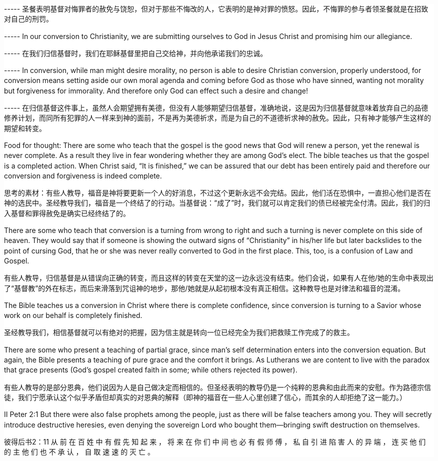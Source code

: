 ----- 圣餐表明基督对悔罪者的赦免与饶恕，但对于那些不悔改的人，它表明的是神对罪的愤怒。因此，不悔罪的参与者领圣餐就是在招致对自己的刑罚。

----- In our conversion to Christianity, we are submitting ourselves to God in Jesus Christ and promising him our allegiance.

----- 在我们归信基督时，我们在耶稣基督里把自己交给神，并向他承诺我们的忠诚。

----- In conversion, while man might desire morality, no person is able to desire Christian conversion, properly understood, for conversion means setting aside our own moral agenda and coming before God as those who have sinned, wanting not morality but forgiveness for immorality. And therefore only God can effect such a desire and change!

----- 在归信基督这件事上，虽然人会期望拥有美德，但没有人能够期望归信基督，准确地说，这是因为归信基督就意味着放弃自己的品德修养计划，而同所有犯罪的人一样来到神的面前，不是再为美德祈求，而是为自己的不道德祈求神的赦免。因此，只有神才能够产生这样的期望和转变。

Food for thought: There are some who teach that the gospel is the good news that God will renew a person, yet the renewal is never complete. As a result they live in fear wondering whether they are among God’s elect. The bible teaches us that the gospel is a completed action. When Christ said, “It is finished,” we can be assured that our debt has been entirely paid and therefore our conversion and forgiveness is indeed complete.

思考的素材：有些人教导，福音是神将要更新一个人的好消息，不过这个更新永远不会完结。因此，他们活在恐惧中，一直担心他们是否在神的选民中。圣经教导我们，福音是一个终结了的行动。当基督说：“成了”时，我们就可以肯定我们的债已经被完全付清。因此，我们的归入基督和罪得赦免是确实已经终结了的。

There are some who teach that conversion is a turning from wrong to right and such a turning is never complete on this side of heaven. They would say that if someone is showing the outward signs of “Christianity” in his/her life but later backslides to the point of cursing God, that he or she was never really converted to God in the first place. This, too, is a confusion of Law and Gospel.

有些人教导，归信基督是从错误向正确的转变，而且这样的转变在天堂的这一边永远没有结束。他们会说，如果有人在他/她的生命中表现出了“基督教”的外在标志，而后来滑落到咒诅神的地步，那他/她就是从起初根本没有真正相信。这种教导也是对律法和福音的混淆。

The Bible teaches us a conversion in Christ where there is complete confidence, since conversion is turning to a Savior whose work on our behalf is completely finished.

圣经教导我们，相信基督就可以有绝对的把握，因为信主就是转向一位已经完全为我们把救赎工作完成了的救主。

There are some who present a teaching of partial grace, since man’s self determination enters into the conversion equation. But again, the Bible presents a teaching of pure grace and the comfort it brings. As Lutherans we are content to live with the paradox that grace presents (God’s gospel created faith in some; while others rejected its power).

有些人教导的是部分恩典，他们说因为人是自己做决定而相信的。但圣经表明的教导仍是一个纯粹的恩典和由此而来的安慰。作为路德宗信徒，我们宁愿承认这个似乎矛盾但却真实的对恩典的解释（即神的福音在一些人心里创建了信心，而其余的人却拒绝了这一能力。）

II Peter 2:1 But there were also false prophets among the people, just as there will be false teachers among you. They will secretly introduce destructive heresies, even denying the sovereign Lord who bought them—bringing swift destruction on themselves.

彼得后书2：11 从 前 在 百 姓 中 有 假 先 知 起 来 ， 将 来 在 你 们 中 间 也 必 有 假 师 傅 ， 私 自 引 进 陷 害 人 的 异 端 ， 连 买 他 们 的 主 他 们 也 不 承 认 ， 自 取 速 速 的 灭 亡 。
